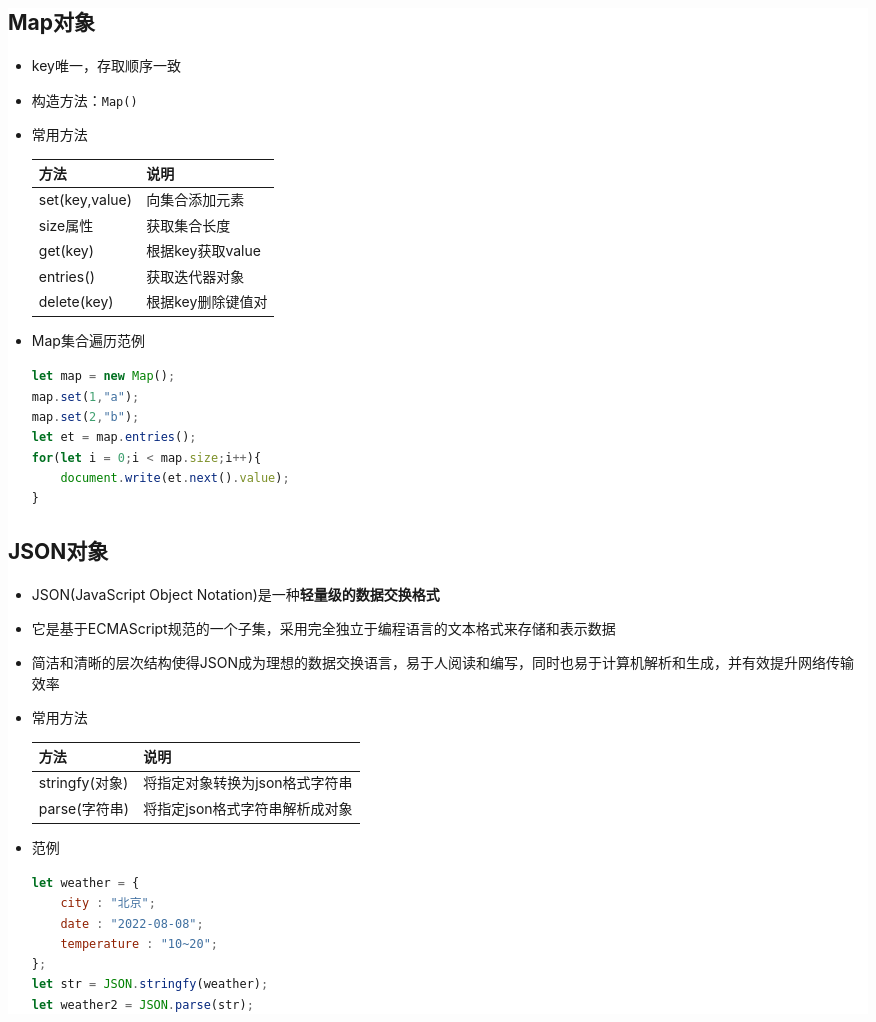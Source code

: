 ## Map对象

* key唯一，存取顺序一致

* 构造方法：`Map()`

* 常用方法

  | 方法           | 说明              |
  | -------------- | ----------------- |
  | set(key,value) | 向集合添加元素    |
  | size属性       | 获取集合长度      |
  | get(key)       | 根据key获取value  |
  | entries()      | 获取迭代器对象    |
  | delete(key)    | 根据key删除键值对 |

* Map集合遍历范例

  ```javascript
  let map = new Map();
  map.set(1,"a");
  map.set(2,"b");
  let et = map.entries();
  for(let i = 0;i < map.size;i++){
      document.write(et.next().value);
  }
  
  ```

## JSON对象

* JSON(JavaScript Object Notation)是一种**轻量级的数据交换格式**

* 它是基于ECMAScript规范的一个子集，采用完全独立于编程语言的文本格式来存储和表示数据

* 简洁和清晰的层次结构使得JSON成为理想的数据交换语言，易于人阅读和编写，同时也易于计算机解析和生成，并有效提升网络传输效率

* 常用方法

  | 方法           | 说明                           |
  | -------------- | ------------------------------ |
  | stringfy(对象) | 将指定对象转换为json格式字符串 |
  | parse(字符串)  | 将指定json格式字符串解析成对象 |

* 范例

  ```javascript
  let weather = {
      city : "北京";
      date : "2022-08-08";
      temperature : "10~20";
  };
  let str = JSON.stringfy(weather);
  let weather2 = JSON.parse(str);
  
  ```
